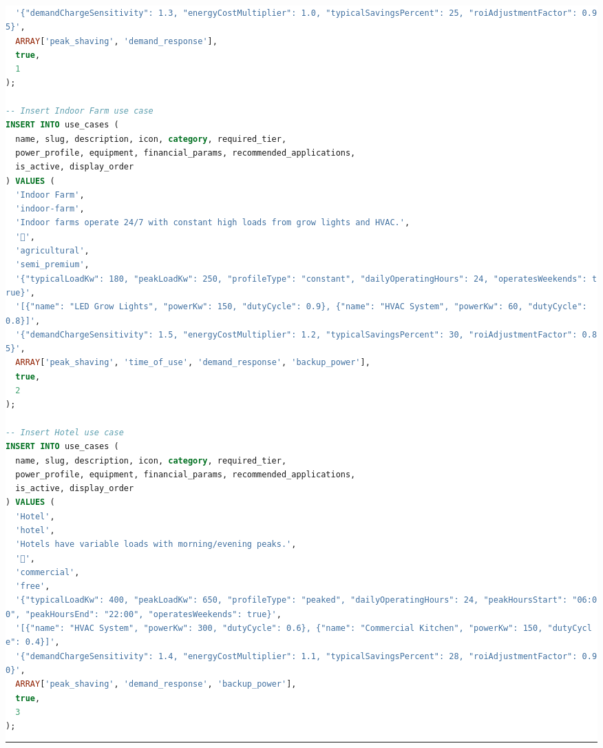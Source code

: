 ```sql
  '{"demandChargeSensitivity": 1.3, "energyCostMultiplier": 1.0, "typicalSavingsPercent": 25, "roiAdjustmentFactor": 0.95}',
  ARRAY['peak_shaving', 'demand_response'],
  true,
  1
);

-- Insert Indoor Farm use case
INSERT INTO use_cases (
  name, slug, description, icon, category, required_tier,
  power_profile, equipment, financial_params, recommended_applications,
  is_active, display_order
) VALUES (
  'Indoor Farm',
  'indoor-farm',
  'Indoor farms operate 24/7 with constant high loads from grow lights and HVAC.',
  '🌱',
  'agricultural',
  'semi_premium',
  '{"typicalLoadKw": 180, "peakLoadKw": 250, "profileType": "constant", "dailyOperatingHours": 24, "operatesWeekends": true}',
  '[{"name": "LED Grow Lights", "powerKw": 150, "dutyCycle": 0.9}, {"name": "HVAC System", "powerKw": 60, "dutyCycle": 0.8}]',
  '{"demandChargeSensitivity": 1.5, "energyCostMultiplier": 1.2, "typicalSavingsPercent": 30, "roiAdjustmentFactor": 0.85}',
  ARRAY['peak_shaving', 'time_of_use', 'demand_response', 'backup_power'],
  true,
  2
);

-- Insert Hotel use case
INSERT INTO use_cases (
  name, slug, description, icon, category, required_tier,
  power_profile, equipment, financial_params, recommended_applications,
  is_active, display_order
) VALUES (
  'Hotel',
  'hotel',
  'Hotels have variable loads with morning/evening peaks.',
  '🏨',
  'commercial',
  'free',
  '{"typicalLoadKw": 400, "peakLoadKw": 650, "profileType": "peaked", "dailyOperatingHours": 24, "peakHoursStart": "06:00", "peakHoursEnd": "22:00", "operatesWeekends": true}',
  '[{"name": "HVAC System", "powerKw": 300, "dutyCycle": 0.6}, {"name": "Commercial Kitchen", "powerKw": 150, "dutyCycle": 0.4}]',
  '{"demandChargeSensitivity": 1.4, "energyCostMultiplier": 1.1, "typicalSavingsPercent": 28, "roiAdjustmentFactor": 0.90}',
  ARRAY['peak_shaving', 'demand_response', 'backup_power'],
  true,
  3
);
```

---